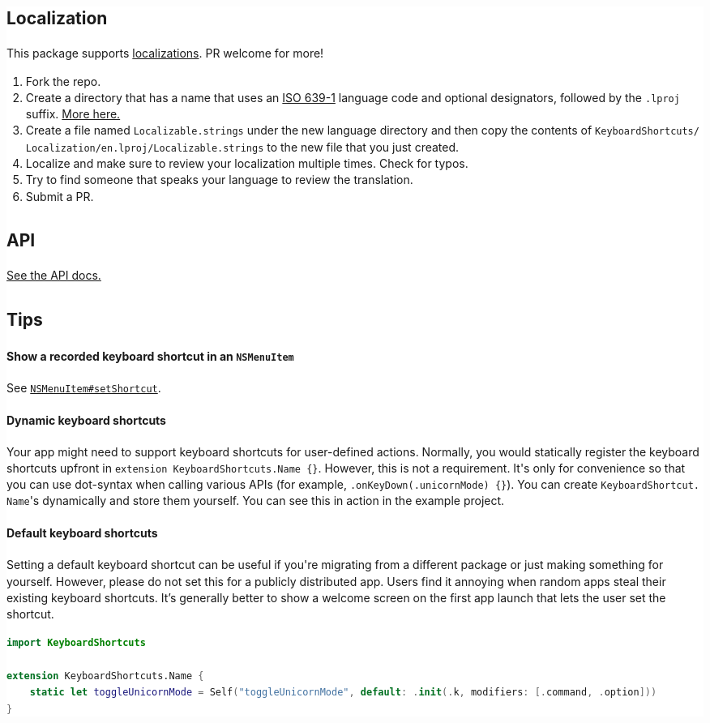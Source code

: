 ## Localization

This package supports [localizations](/Sources/KeyboardShortcuts/Localization). PR welcome for more!

1. Fork the repo.
2. Create a directory that has a name that uses an [ISO 639-1](https://en.wikipedia.org/wiki/List_of_ISO_639-1_codes) language code and optional designators, followed by the `.lproj` suffix. [More here.](https://developer.apple.com/documentation/swift_packages/localizing_package_resources)
3. Create a file named `Localizable.strings` under the new language directory and then copy the contents of `KeyboardShortcuts/Localization/en.lproj/Localizable.strings` to the new file that you just created.
4. Localize and make sure to review your localization multiple times. Check for typos.
5. Try to find someone that speaks your language to review the translation.
6. Submit a PR.

## API

[See the API docs.](https://swiftpackageindex.com/sindresorhus/KeyboardShortcuts/documentation/keyboardshortcuts/keyboardshortcuts)

## Tips

#### Show a recorded keyboard shortcut in an `NSMenuItem`



See [`NSMenuItem#setShortcut`](https://github.com/sindresorhus/KeyboardShortcuts/blob/0dcedd56994d871f243f3d9c76590bfd9f8aba69/Sources/KeyboardShortcuts/NSMenuItem%2B%2B.swift#L14-L41).

#### Dynamic keyboard shortcuts

Your app might need to support keyboard shortcuts for user-defined actions. Normally, you would statically register the keyboard shortcuts upfront in `extension KeyboardShortcuts.Name {}`. However, this is not a requirement. It's only for convenience so that you can use dot-syntax when calling various APIs (for example, `.onKeyDown(.unicornMode) {}`). You can create `KeyboardShortcut.Name`'s dynamically and store them yourself. You can see this in action in the example project.

#### Default keyboard shortcuts

Setting a default keyboard shortcut can be useful if you're migrating from a different package or just making something for yourself. However, please do not set this for a publicly distributed app. Users find it annoying when random apps steal their existing keyboard shortcuts. It’s generally better to show a welcome screen on the first app launch that lets the user set the shortcut.

```swift
import KeyboardShortcuts

extension KeyboardShortcuts.Name {
	static let toggleUnicornMode = Self("toggleUnicornMode", default: .init(.k, modifiers: [.command, .option]))
}
```
